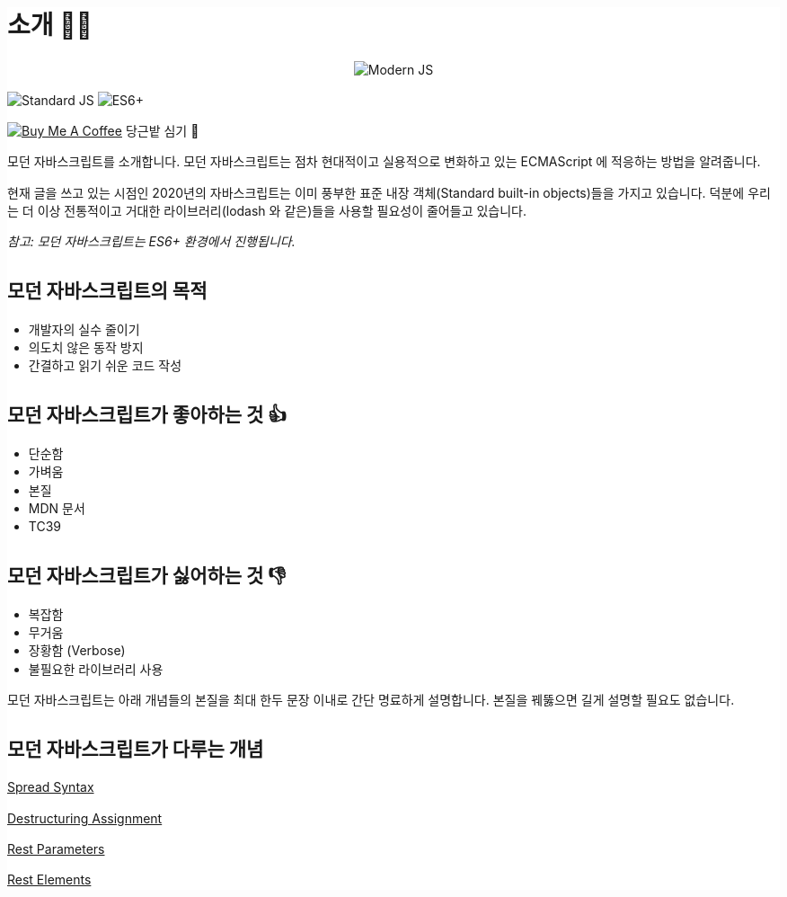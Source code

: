 # 소개 💁‍♂️

<p align="center">
    <img src="Modern JS.png" width="150" title="Modern JS">
</p>

<img src="https://cdn.rawgit.com/standard/standard/master/badge.svg" width="75" title="Standard JS">

<img src="https://camo.githubusercontent.com/567e52200713e0f0c05a5238d91e1d096292b338/68747470733a2f2f696d672e736869656c64732e696f2f62616467652f65732d362b2d627269676874677265656e2e737667" width="60" title="ES6+">

<a href="https://www.buymeacoffee.com/qbd9Tv5" target="_blank"><img src="https://cdn.buymeacoffee.com/buttons/lato-blue.png" alt="Buy Me A Coffee" width="100"></a> 당근밭 심기 🥕 

모던 자바스크립트를 소개합니다. 모던 자바스크립트는 점차 현대적이고 실용적으로 변화하고 있는 ECMAScript 에 적응하는 방법을 알려줍니다.

현재 글을 쓰고 있는 시점인 2020년의 자바스크립트는 이미 풍부한 표준 내장 객체(Standard built-in objects)들을 가지고 있습니다. 덕분에 우리는 더 이상 전통적이고 거대한 라이브러리(lodash 와 같은)들을 사용할 필요성이 줄어들고 있습니다.

*참고: 모던 자바스크립트는 ES6+ 환경에서 진행됩니다.*

## 모던 자바스크립트의 목적

- 개발자의 실수 줄이기
- 의도치 않은 동작 방지
- 간결하고 읽기 쉬운 코드 작성

## 모던 자바스크립트가 좋아하는 것 👍

- 단순함
- 가벼움
- 본질
- MDN 문서
- TC39

## 모던 자바스크립트가 싫어하는 것 👎

- 복잡함
- 무거움
- 장황함 (Verbose)
- 불필요한 라이브러리 사용

모던 자바스크립트는 아래 개념들의 본질을 최대 한두 문장 이내로 간단 명료하게 설명합니다. 본질을 꿰뚫으면 길게 설명할 필요도 없습니다.

## 모던 자바스크립트가 다루는 개념

[Spread Syntax](#spread-syntax)

[Destructuring Assignment](#destructuring-assignment)

[Rest Parameters](#rest-parameters)

[Rest Elements](#rest-elements)
